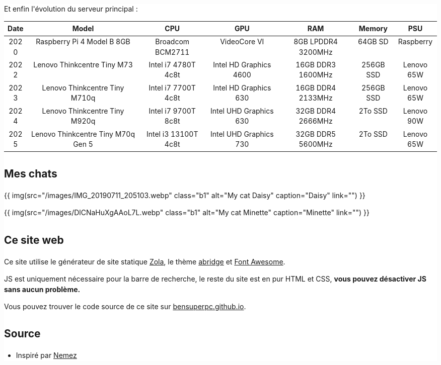 Et enfin l'évolution du serveur principal :

| Date  |               Model                |         CPU          |          GPU           |        RAM         |  Memory   |    PSU     |
| :---: | :--------------------------------: | :------------------: | :--------------------: | :----------------: | :-------: | :--------: |
| 2020  |     Raspberry Pi 4 Model B 8GB     |   Broadcom BCM2711   |      VideoCore VI      | 8GB LPDDR4 3200MHz |  64GB SD  | Raspberry  |
| 2022  |    Lenovo Thinkcentre Tiny M73     | Intel i7 4780T 4c8t  | Intel HD Graphics 4600 | 16GB DDR3 1600MHz  | 256GB SSD | Lenovo 65W |
| 2023  |   Lenovo Thinkcentre Tiny M710q    | Intel i7 7700T 4c8t  | Intel HD Graphics 630  | 16GB DDR4 2133MHz  | 256GB SSD | Lenovo 65W |
| 2024  |   Lenovo Thinkcentre Tiny M920q    | Intel i7 9700T 8c8t  | Intel UHD Graphics 630 | 32GB DDR4 2666MHz  |  2To SSD  | Lenovo 90W |
| 2025  | Lenovo Thinkcentre Tiny M70q Gen 5 | Intel i3 13100T 4c8t | Intel UHD Graphics 730 | 32GB DDR5 5600MHz  |  2To SSD  | Lenovo 65W |

## Mes chats

{{ img(src="/images/IMG_20190711_205103.webp" class="b1" alt="My cat Daisy" caption="Daisy" link="") }}

{{ img(src="/images/DlCNaHuXgAAoL7L.webp" class="b1" alt="My cat Minette" caption="Minette" link="") }}

## Ce site web

Ce site utilise le générateur de site statique [Zola](https://www.getzola.org/), le thème [abridge](https://github.com/Jieiku/abridge) et [Font Awesome](https://fontawesome.com/).

JS est uniquement nécessaire pour la barre de recherche, le reste du site est en pur HTML et CSS, **vous pouvez désactiver JS sans aucun problème.**

Vous pouvez trouver le code source de ce site sur [bensuperpc.github.io](https://github.com/bensuperpc/bensuperpc.github.io).

## Source

- Inspiré par [Nemez](https://nemez.net/)
